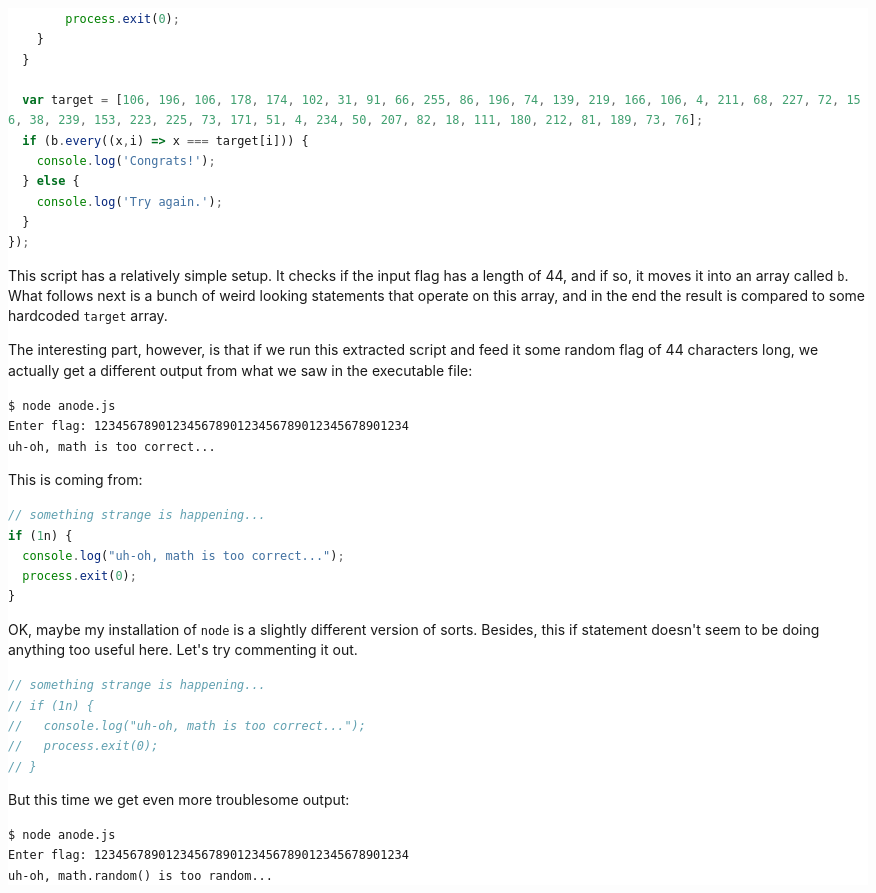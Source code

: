 ```js
        process.exit(0);
    }
  }

  var target = [106, 196, 106, 178, 174, 102, 31, 91, 66, 255, 86, 196, 74, 139, 219, 166, 106, 4, 211, 68, 227, 72, 156, 38, 239, 153, 223, 225, 73, 171, 51, 4, 234, 50, 207, 82, 18, 111, 180, 212, 81, 189, 73, 76];
  if (b.every((x,i) => x === target[i])) {
    console.log('Congrats!');
  } else {
    console.log('Try again.');
  }
});
```

This script has a relatively simple setup.
It checks if the input flag has a length of 44, and if so, it moves it into an array called `b`.
What follows next is a bunch of weird looking statements that operate on this array, and in the end the result is compared to some hardcoded `target` array.

The interesting part, however, is that if we run this extracted script and feed it some random flag of 44 characters long, we actually get a different output from what we saw in the executable file:

```console
$ node anode.js
Enter flag: 12345678901234567890123456789012345678901234
uh-oh, math is too correct...
```

This is coming from:
```js
// something strange is happening...
if (1n) {
  console.log("uh-oh, math is too correct...");
  process.exit(0);
}
```

OK, maybe my installation of `node` is a slightly different version of sorts. 
Besides, this if statement doesn't seem to be doing anything too useful here.
Let's try commenting it out.

```js
// something strange is happening...
// if (1n) {
//   console.log("uh-oh, math is too correct...");
//   process.exit(0);
// }
```

But this time we get even more troublesome output:

```console
$ node anode.js
Enter flag: 12345678901234567890123456789012345678901234
uh-oh, math.random() is too random...
```
